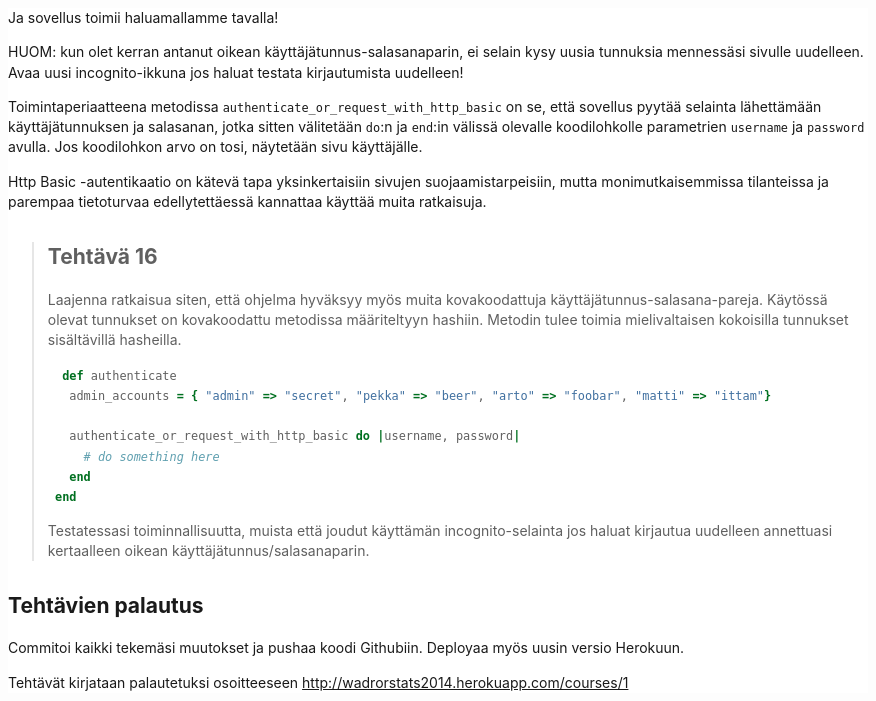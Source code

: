 Ja sovellus toimii haluamallamme tavalla!

HUOM: kun olet kerran antanut oikean käyttäjätunnus-salasanaparin, ei selain kysy uusia tunnuksia mennessäsi sivulle uudelleen. Avaa uusi incognito-ikkuna jos haluat testata kirjautumista uudelleen!

Toimintaperiaatteena metodissa <code>authenticate_or_request_with_http_basic</code> on se, että sovellus pyytää selainta lähettämään käyttäjätunnuksen ja salasanan, jotka sitten välitetään <code>do</code>:n ja <code>end</code>:in välissä olevalle koodilohkolle parametrien <code>username</code> ja <code>password</code> avulla. Jos koodilohkon arvo on tosi, näytetään sivu käyttäjälle.

Http Basic -autentikaatio on kätevä tapa yksinkertaisiin sivujen suojaamistarpeisiin, mutta monimutkaisemmissa tilanteissa ja parempaa tietoturvaa edellytettäessä kannattaa käyttää muita ratkaisuja.

> ## Tehtävä 16
>
> Laajenna ratkaisua siten, että ohjelma hyväksyy myös muita kovakoodattuja käyttäjätunnus-salasana-pareja. Käytössä olevat tunnukset on kovakoodattu metodissa määriteltyyn hashiin. Metodin tulee toimia mielivaltaisen kokoisilla tunnukset sisältävillä hasheilla.
>
>```ruby
>   def authenticate
>    admin_accounts = { "admin" => "secret", "pekka" => "beer", "arto" => "foobar", "matti" => "ittam"}
>
>    authenticate_or_request_with_http_basic do |username, password|
>      # do something here
>    end
>  end
>```
>
> Testatessasi toiminnallisuutta, muista että joudut käyttämän incognito-selainta jos haluat kirjautua uudelleen annettuasi kertaalleen oikean käyttäjätunnus/salasanaparin.


## Tehtävien palautus

Commitoi kaikki tekemäsi muutokset ja pushaa koodi Githubiin. Deployaa myös uusin versio Herokuun.

Tehtävät kirjataan palautetuksi osoitteeseen http://wadrorstats2014.herokuapp.com/courses/1

